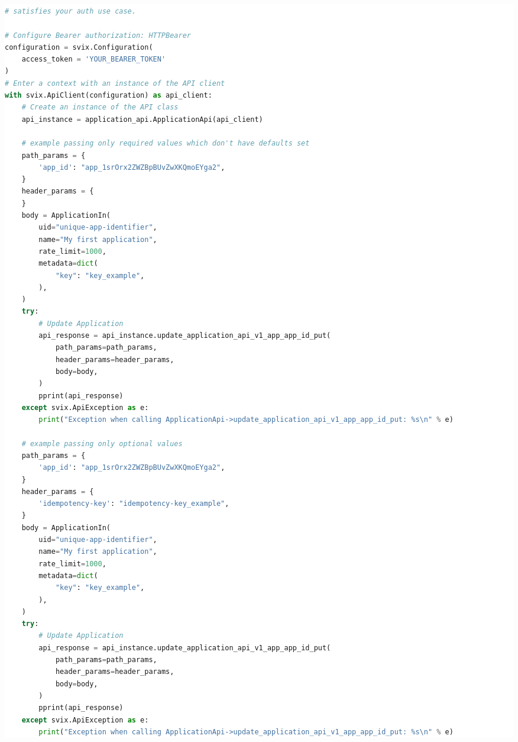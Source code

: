 ```python
# satisfies your auth use case.

# Configure Bearer authorization: HTTPBearer
configuration = svix.Configuration(
    access_token = 'YOUR_BEARER_TOKEN'
)
# Enter a context with an instance of the API client
with svix.ApiClient(configuration) as api_client:
    # Create an instance of the API class
    api_instance = application_api.ApplicationApi(api_client)

    # example passing only required values which don't have defaults set
    path_params = {
        'app_id': "app_1srOrx2ZWZBpBUvZwXKQmoEYga2",
    }
    header_params = {
    }
    body = ApplicationIn(
        uid="unique-app-identifier",
        name="My first application",
        rate_limit=1000,
        metadata=dict(
            "key": "key_example",
        ),
    )
    try:
        # Update Application
        api_response = api_instance.update_application_api_v1_app_app_id_put(
            path_params=path_params,
            header_params=header_params,
            body=body,
        )
        pprint(api_response)
    except svix.ApiException as e:
        print("Exception when calling ApplicationApi->update_application_api_v1_app_app_id_put: %s\n" % e)

    # example passing only optional values
    path_params = {
        'app_id': "app_1srOrx2ZWZBpBUvZwXKQmoEYga2",
    }
    header_params = {
        'idempotency-key': "idempotency-key_example",
    }
    body = ApplicationIn(
        uid="unique-app-identifier",
        name="My first application",
        rate_limit=1000,
        metadata=dict(
            "key": "key_example",
        ),
    )
    try:
        # Update Application
        api_response = api_instance.update_application_api_v1_app_app_id_put(
            path_params=path_params,
            header_params=header_params,
            body=body,
        )
        pprint(api_response)
    except svix.ApiException as e:
        print("Exception when calling ApplicationApi->update_application_api_v1_app_app_id_put: %s\n" % e)
```